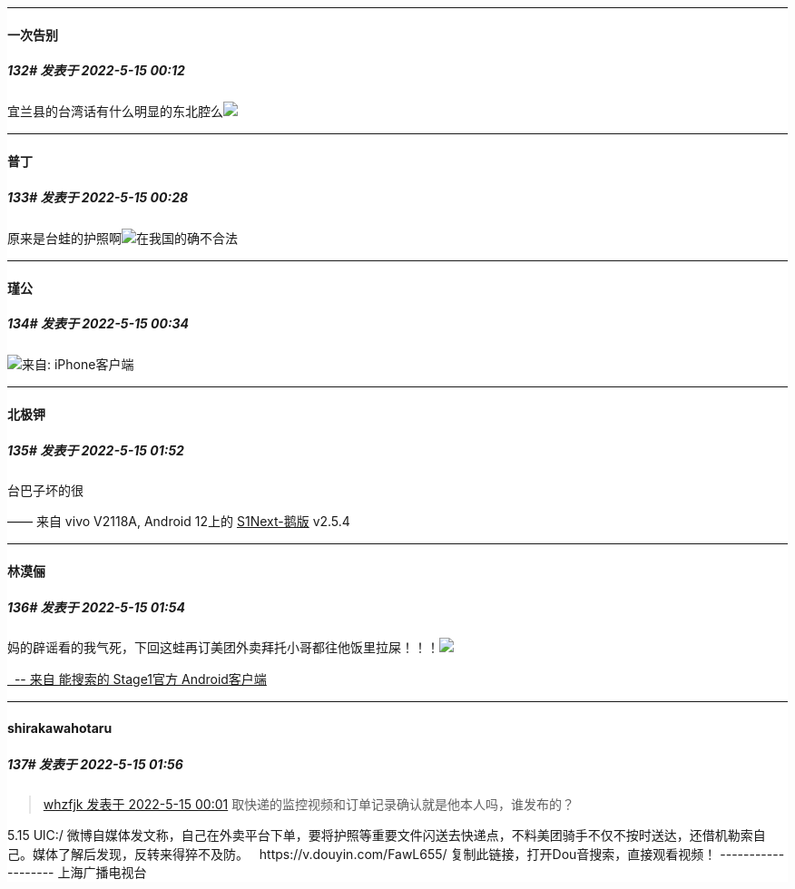 
*****

####  一次告别  
##### 132#       发表于 2022-5-15 00:12

宜兰县的台湾话有什么明显的东北腔么<img src="https://static.saraba1st.com/image/smiley/face2017/037.png" referrerpolicy="no-referrer">



*****

####  普丁  
##### 133#       发表于 2022-5-15 00:28

原来是台蛙的护照啊<img src="https://static.saraba1st.com/image/smiley/face2017/043.png" referrerpolicy="no-referrer">在我国的确不合法



*****

####  瑾公  
##### 134#       发表于 2022-5-15 00:34

<img src="https://s1.ax1x.com/2022/05/15/OgmikT.png" referrerpolicy="no-referrer">来自: iPhone客户端



*****

####  北极钾  
##### 135#       发表于 2022-5-15 01:52

台巴子坏的很

—— 来自 vivo V2118A, Android 12上的 [S1Next-鹅版](https://github.com/ykrank/S1-Next/releases) v2.5.4



*****

####  林漠俪  
##### 136#       发表于 2022-5-15 01:54

妈的辟谣看的我气死，下回这蛙再订美团外卖拜托小哥都往他饭里拉屎！！！<img src="https://static.saraba1st.com/image/smiley/face2017/134.png" referrerpolicy="no-referrer">

[  -- 来自 能搜索的 Stage1官方 Android客户端](https://www.coolapk.com/apk/140634)

*****

####  shirakawahotaru  
##### 137#       发表于 2022-5-15 01:56

<blockquote><a href="httphttps://bbs.saraba1st.com/2b/forum.php?mod=redirect&amp;goto=findpost&amp;pid=55844662&amp;ptid=2069511" target="_blank">whzfjk 发表于 2022-5-15 00:01</a>
取快递的监控视频和订单记录确认就是他本人吗，谁发布的？</blockquote>
5.15 UlC:/ 微博自媒体发文称，自己在外卖平台下单，要将护照等重要文件闪送去快递点，不料美团骑手不仅不按时送达，还借机勒索自己。媒体了解后发现，反转来得猝不及防。   https://v.douyin.com/FawL655/ 复制此链接，打开Dou音搜索，直接观看视频！
-------------------
上海广播电视台
